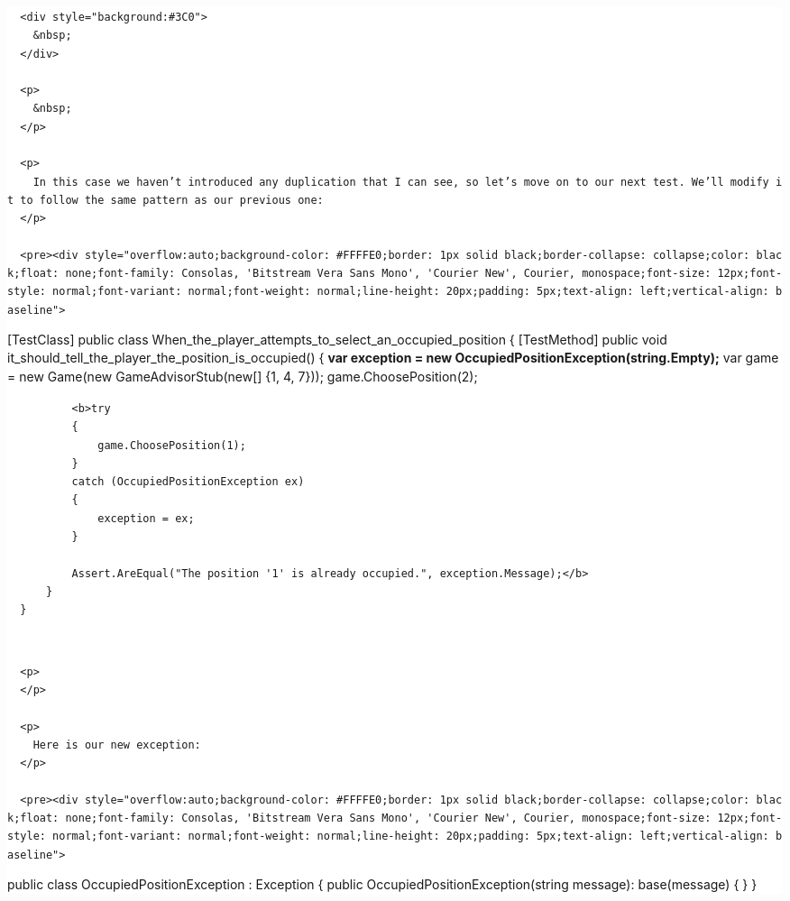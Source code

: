       <div style="background:#3C0">
        &nbsp;
      </div>
      
      <p>
        &nbsp;
      </p>
      
      <p>
        In this case we haven’t introduced any duplication that I can see, so let’s move on to our next test. We’ll modify it to follow the same pattern as our previous one:
      </p>
      
      <pre><div style="overflow:auto;background-color: #FFFFE0;border: 1px solid black;border-collapse: collapse;color: black;float: none;font-family: Consolas, 'Bitstream Vera Sans Mono', 'Courier New', Courier, monospace;font-size: 12px;font-style: normal;font-variant: normal;font-weight: normal;line-height: 20px;padding: 5px;text-align: left;vertical-align: baseline">
  [TestClass]
      public class When_the_player_attempts_to_select_an_occupied_position
      {
          [TestMethod]
          public void it_should_tell_the_player_the_position_is_occupied()
          {
              <b>var exception = new OccupiedPositionException(string.Empty);</b>
              var game = new Game(new GameAdvisorStub(new[] {1, 4, 7}));
              game.ChoosePosition(2);
  
              <b>try
              {
                  game.ChoosePosition(1);
              }
              catch (OccupiedPositionException ex)
              {
                  exception = ex;
              }
  
              Assert.AreEqual("The position '1' is already occupied.", exception.Message);</b>
          }
      }
  <br />
  
</div></pre>
      
      <p>
      </p>
      
      <p>
        Here is our new exception:
      </p>
      
      <pre><div style="overflow:auto;background-color: #FFFFE0;border: 1px solid black;border-collapse: collapse;color: black;float: none;font-family: Consolas, 'Bitstream Vera Sans Mono', 'Courier New', Courier, monospace;font-size: 12px;font-style: normal;font-variant: normal;font-weight: normal;line-height: 20px;padding: 5px;text-align: left;vertical-align: baseline">
  public class OccupiedPositionException : Exception
      {
          public OccupiedPositionException(string message): base(message)
          {
          }
      }
  